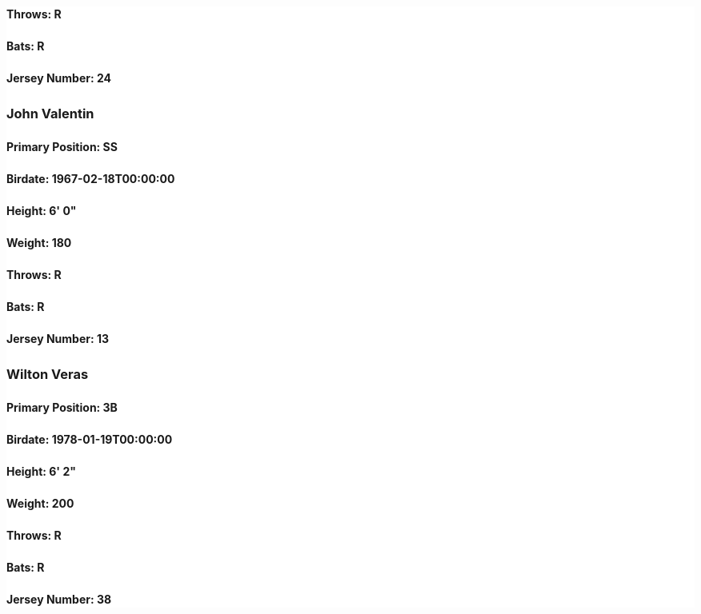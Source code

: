 #### Throws: R
#### Bats: R
#### Jersey Number: 24
### John Valentin
#### Primary Position: SS
#### Birdate: 1967-02-18T00:00:00
#### Height: 6' 0"
#### Weight: 180
#### Throws: R
#### Bats: R
#### Jersey Number: 13
### Wilton Veras
#### Primary Position: 3B
#### Birdate: 1978-01-19T00:00:00
#### Height: 6' 2"
#### Weight: 200
#### Throws: R
#### Bats: R
#### Jersey Number: 38